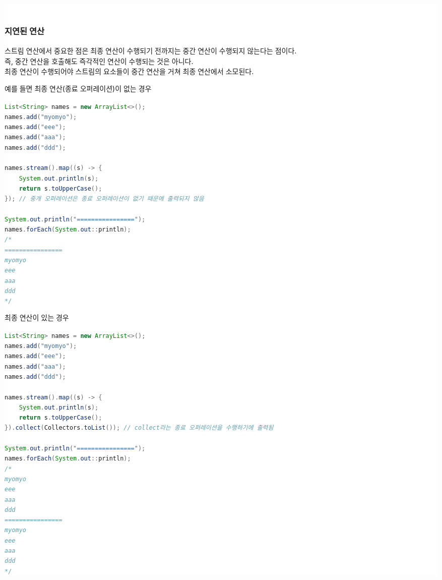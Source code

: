 <br>

### 지연된 연산

스트림 연산에서 중요한 점은 최종 연산이 수행되기 전까지는 중간 연산이 수행되지 않는다는 점이다.<br>
즉, 중간 연산을 호출해도 즉각적인 연산이 수행되는 것은 아니다.<br>
최종 연산이 수행되어야 스트림의 요소들이 중간 연산을 거쳐 최종 연산에서 소모된다.

예를 들면 최종 연산(종료 오퍼레이션)이 없는 경우
```java
List<String> names = new ArrayList<>();
names.add("myomyo");
names.add("eee");
names.add("aaa");
names.add("ddd");

names.stream().map((s) -> {
	System.out.println(s);
	return s.toUpperCase();
}); // 중개 오퍼레이션은 종료 오퍼레이션이 없기 때문에 출력되지 않음

System.out.println("================");
names.forEach(System.out::println);
/*
================
myomyo
eee
aaa
ddd
*/
```

최종 연산이 있는 경우
```java
List<String> names = new ArrayList<>();
names.add("myomyo");
names.add("eee");
names.add("aaa");
names.add("ddd");

names.stream().map((s) -> {
	System.out.println(s);
	return s.toUpperCase();
}).collect(Collectors.toList()); // collect라는 종료 오퍼레이션을 수행하기에 출력됨

System.out.println("================");
names.forEach(System.out::println);
/*
myomyo
eee
aaa
ddd
================
myomyo
eee
aaa
ddd
*/
```
